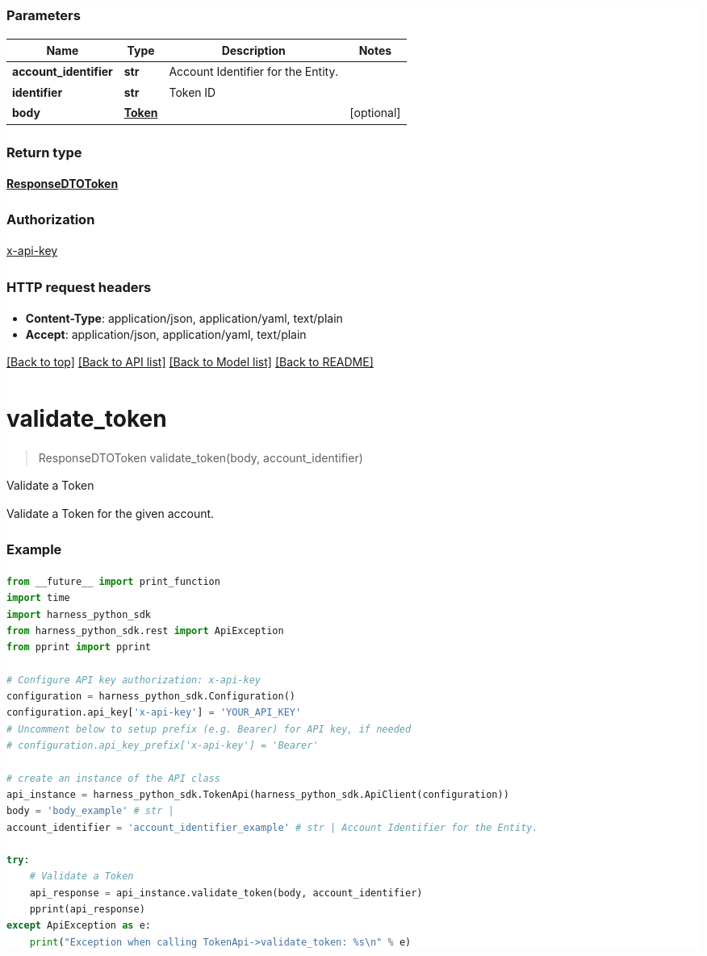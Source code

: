 ### Parameters

Name | Type | Description  | Notes
------------- | ------------- | ------------- | -------------
 **account_identifier** | **str**| Account Identifier for the Entity. | 
 **identifier** | **str**| Token ID | 
 **body** | [**Token**](Token.md)|  | [optional] 

### Return type

[**ResponseDTOToken**](ResponseDTOToken.md)

### Authorization

[x-api-key](../README.md#x-api-key)

### HTTP request headers

 - **Content-Type**: application/json, application/yaml, text/plain
 - **Accept**: application/json, application/yaml, text/plain

[[Back to top]](#) [[Back to API list]](../README.md#documentation-for-api-endpoints) [[Back to Model list]](../README.md#documentation-for-models) [[Back to README]](../README.md)

# **validate_token**
> ResponseDTOToken validate_token(body, account_identifier)

Validate a Token

Validate a Token for the given account.

### Example
```python
from __future__ import print_function
import time
import harness_python_sdk
from harness_python_sdk.rest import ApiException
from pprint import pprint

# Configure API key authorization: x-api-key
configuration = harness_python_sdk.Configuration()
configuration.api_key['x-api-key'] = 'YOUR_API_KEY'
# Uncomment below to setup prefix (e.g. Bearer) for API key, if needed
# configuration.api_key_prefix['x-api-key'] = 'Bearer'

# create an instance of the API class
api_instance = harness_python_sdk.TokenApi(harness_python_sdk.ApiClient(configuration))
body = 'body_example' # str | 
account_identifier = 'account_identifier_example' # str | Account Identifier for the Entity.

try:
    # Validate a Token
    api_response = api_instance.validate_token(body, account_identifier)
    pprint(api_response)
except ApiException as e:
    print("Exception when calling TokenApi->validate_token: %s\n" % e)
```

